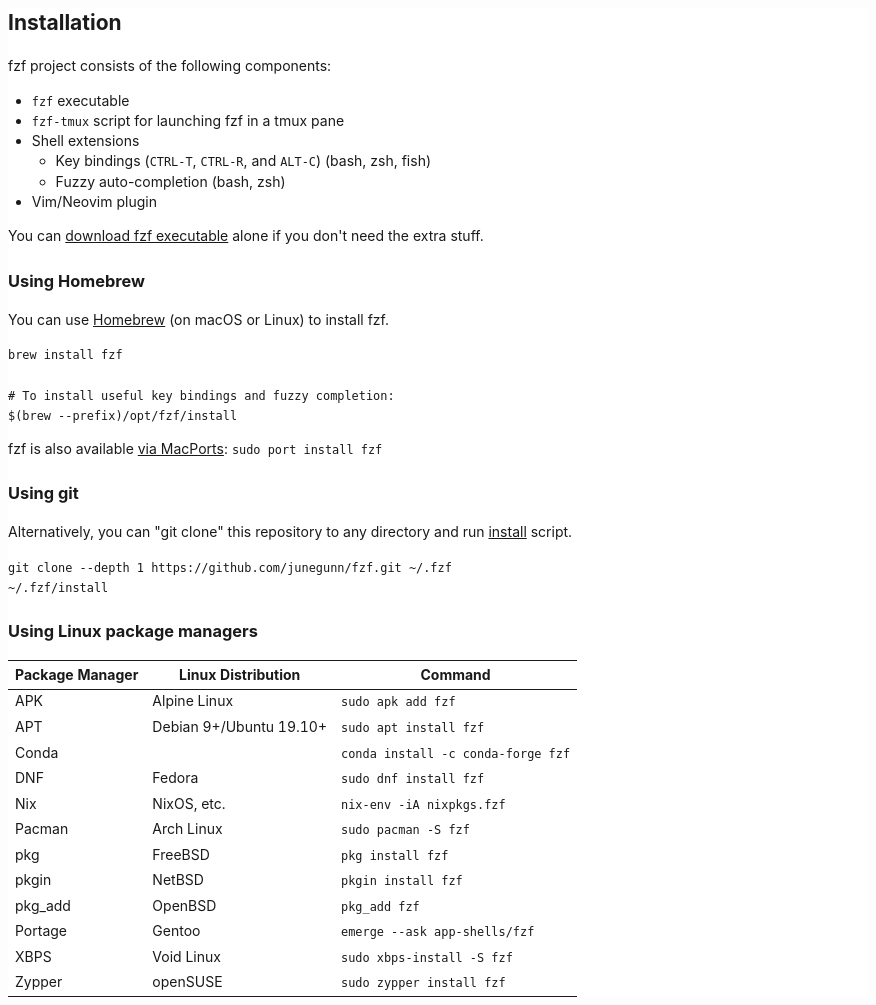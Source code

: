 ## Installation

fzf project consists of the following components:

-   `fzf` executable
-   `fzf-tmux` script for launching fzf in a tmux pane
-   Shell extensions
    -   Key bindings (`CTRL-T`, `CTRL-R`, and `ALT-C`) (bash, zsh, fish)
    -   Fuzzy auto-completion (bash, zsh)
-   Vim/Neovim plugin

You can [download fzf executable](https://github.com/junegunn/fzf/releases) alone if you don't need the extra stuff.

### [](https://github.com/junegunn/fzf#installation#using-homebrew)Using Homebrew

You can use [Homebrew](https://brew.sh/) (on macOS or Linux) to install fzf.

```shell
brew install fzf

# To install useful key bindings and fuzzy completion:
$(brew --prefix)/opt/fzf/install
```

fzf is also available [via MacPorts](https://github.com/macports/macports-ports/blob/master/sysutils/fzf/Portfile): `sudo port install fzf`

### [](https://github.com/junegunn/fzf#installation#using-git)Using git

Alternatively, you can "git clone" this repository to any directory and run [install](https://github.com/junegunn/fzf/blob/master/install) script.

```shell
git clone --depth 1 https://github.com/junegunn/fzf.git ~/.fzf
~/.fzf/install
```

### [](https://github.com/junegunn/fzf#installation#using-linux-package-managers)Using Linux package managers

| Package Manager | Linux Distribution | Command |
| --- | --- | --- |
| APK | Alpine Linux | `sudo apk add fzf` |
| APT | Debian 9+/Ubuntu 19.10+ | `sudo apt install fzf` |
| Conda |  | `conda install -c conda-forge fzf` |
| DNF | Fedora | `sudo dnf install fzf` |
| Nix | NixOS, etc. | `nix-env -iA nixpkgs.fzf` |
| Pacman | Arch Linux | `sudo pacman -S fzf` |
| pkg | FreeBSD | `pkg install fzf` |
| pkgin | NetBSD | `pkgin install fzf` |
| pkg\_add | OpenBSD | `pkg_add fzf` |
| Portage | Gentoo | `emerge --ask app-shells/fzf` |
| XBPS | Void Linux | `sudo xbps-install -S fzf` |
| Zypper | openSUSE | `sudo zypper install fzf` |
